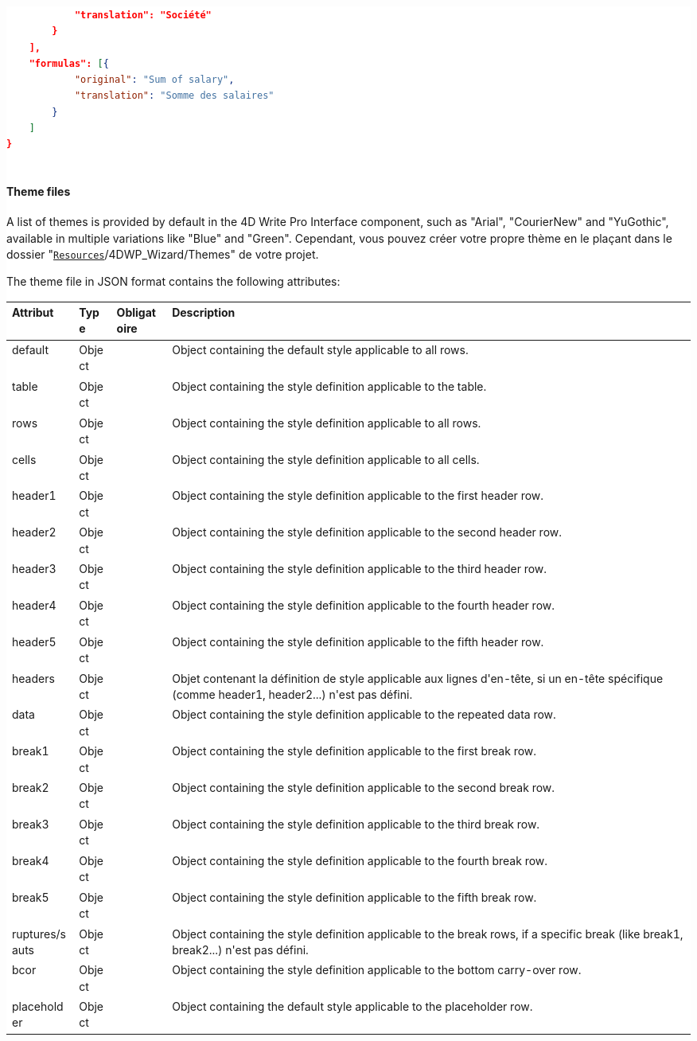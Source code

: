 ```json
            "translation": "Société"
        }
    ],
    "formulas": [{
            "original": "Sum of salary",
            "translation": "Somme des salaires"
        }
    ]
}
    
```

#### Theme files

A list of themes is provided by default in the 4D Write Pro Interface component, such as "Arial", "CourierNew" and "YuGothic", available in multiple variations like "Blue" and "Green". Cependant, vous pouvez créer votre propre thème en le plaçant dans le dossier "[`Resources`](../Project/architecture.md#resources)/4DWP_Wizard/Themes" de votre projet.

The theme file in JSON format contains the following attributes:

| Attribut       | Type   | Obligatoire | Description                                                                                                                                                                                                                       |
| :------------- | :----- | :---------- | :-------------------------------------------------------------------------------------------------------------------------------------------------------------------------------------------------------------------------------- |
| default        | Object |             | Object containing the default style applicable to all rows.                                                                                                                                                       |
| table          | Object |             | Object containing the style definition applicable to the table.                                                                                                                                                   |
| rows           | Object |             | Object containing the style definition applicable to all rows.                                                                                                                                                    |
| cells          | Object |             | Object containing the style definition applicable to all cells.                                                                                                                                                   |
| header1        | Object |             | Object containing the style definition applicable to the first header row.                                                                                                                                        |
| header2        | Object |             | Object containing the style definition applicable to the second header row.                                                                                                                                       |
| header3        | Object |             | Object containing the style definition applicable to the third header row.                                                                                                                                        |
| header4        | Object |             | Object containing the style definition applicable to the fourth header row.                                                                                                                                       |
| header5        | Object |             | Object containing the style definition applicable to the fifth header row.                                                                                                                                        |
| headers        | Object |             | Objet contenant la définition de style applicable aux lignes d'en-tête, si un en-tête spécifique (comme header1, header2...) n'est pas défini. |
| data           | Object |             | Object containing the style definition applicable to the repeated data row.                                                                                                                                       |
| break1         | Object |             | Object containing the style definition applicable to the first break row.                                                                                                                                         |
| break2         | Object |             | Object containing the style definition applicable to the second break row.                                                                                                                                        |
| break3         | Object |             | Object containing the style definition applicable to the third break row.                                                                                                                                         |
| break4         | Object |             | Object containing the style definition applicable to the fourth break row.                                                                                                                                        |
| break5         | Object |             | Object containing the style definition applicable to the fifth break row.                                                                                                                                         |
| ruptures/sauts | Object |             | Object containing the style definition applicable to the break rows, if a specific break (like break1, break2...) n'est pas défini.            |
| bcor           | Object |             | Object containing the style definition applicable to the bottom carry-over row.                                                                                                                                   |
| placeholder    | Object |             | Object containing the default style applicable to the placeholder row.                                                                                                                                            |
